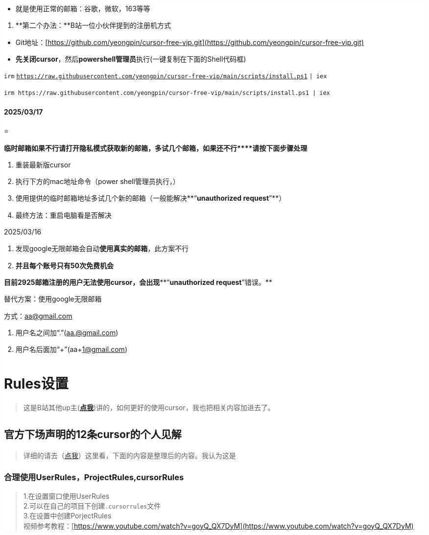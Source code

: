 -   就是使用正常的邮箱：谷歌，微软，163等等

1.  **第二个办法：**B站一位小伙伴提到的注册机方式

-   Git地址：[https://github.com/yeongpin/cursor-free-vip.git](https://github.com/yeongpin/cursor-free-vip.git)

-   **先关闭cursor**，然后**powershell管理员**执行(一键复制在下面的Shell代码框)

`irm` [`https://raw.githubusercontent.com/yeongpin/cursor-free-vip/main/scripts/install.ps1`](https://raw.githubusercontent.com/yeongpin/cursor-free-vip/main/scripts/install.ps1) `| iex`

```
irm https://raw.githubusercontent.com/yeongpin/cursor-free-vip/main/scripts/install.ps1 | iex
```

#### 2025/03/17

⭐

**临时邮箱如果不行请****打开隐私模式获取新的邮箱，多试几个邮箱****，如果还不行****请按下面步骤处理**

1.  重装最新版cursor

1.  执行下方的mac地址命令（power shell管理员执行，）

1.  使用提供的临时邮箱地址多试几个新的邮箱（一般能解决**“****unauthorized request****”**）

1.  最终方法：重启电脑看是否解决

2025/03/16

1.  发现google无限邮箱会自动**使用真实的邮箱**，此方案不行

1.  **并且每个账号只有50次免费机会**

**目前2925邮箱注册的用户无法使用cursor，会出现****“****unauthorized request****”错误。**

替代方案：使用google无限邮箱

方式：[aa@gmail.com](mailto:aa@gmail.com)

1.  用户名之间加“.”([aa.@gmail.com](mailto:aa.@gmail.com))

1.  用户名后面加“+”(aa+[1@gmail.com](mailto:1@gmail.com))

# Rules设置

> 这是B站其他up主([**点我**](https://www.bilibili.com/video/BV1Mz5PzVEFb?spm_id_from=333.788.player.switch&vd_source=aafb688695496c16d63c4b9e07f211b3))讲的，如何更好的使用cursor，我也把相关内容加进去了。

## 官方下场声明的12条cursor的个人见解

> 详细的请去（[点我](https://kdocs.cn/l/cjl7T7LPcMWT?linkname=XJ4PcqHP1Y)）这里看，下面的内容是整理后的内容。我认为这是

### 合理使用UserRules，ProjectRules,cursorRules

> 1.在设置窗口使用UserRules  
> 2.可以在自己的项目下创建`.cursorrules`文件  
> 3.在设置中创建PorjectRules  
> 视频参考教程：[https://www.youtube.com/watch?v=goyQ_QX7DyM](https://www.youtube.com/watch?v=goyQ_QX7DyM)
